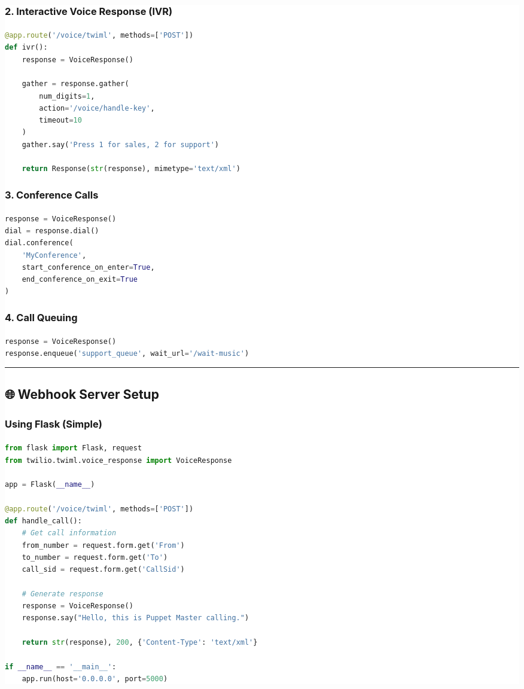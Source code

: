 ### 2. Interactive Voice Response (IVR)

```python
@app.route('/voice/twiml', methods=['POST'])
def ivr():
    response = VoiceResponse()
    
    gather = response.gather(
        num_digits=1,
        action='/voice/handle-key',
        timeout=10
    )
    gather.say('Press 1 for sales, 2 for support')
    
    return Response(str(response), mimetype='text/xml')
```

### 3. Conference Calls

```python
response = VoiceResponse()
dial = response.dial()
dial.conference(
    'MyConference',
    start_conference_on_enter=True,
    end_conference_on_exit=True
)
```

### 4. Call Queuing

```python
response = VoiceResponse()
response.enqueue('support_queue', wait_url='/wait-music')
```

---

## 🌐 Webhook Server Setup

### Using Flask (Simple)

```python
from flask import Flask, request
from twilio.twiml.voice_response import VoiceResponse

app = Flask(__name__)

@app.route('/voice/twiml', methods=['POST'])
def handle_call():
    # Get call information
    from_number = request.form.get('From')
    to_number = request.form.get('To')
    call_sid = request.form.get('CallSid')
    
    # Generate response
    response = VoiceResponse()
    response.say("Hello, this is Puppet Master calling.")
    
    return str(response), 200, {'Content-Type': 'text/xml'}

if __name__ == '__main__':
    app.run(host='0.0.0.0', port=5000)
```
